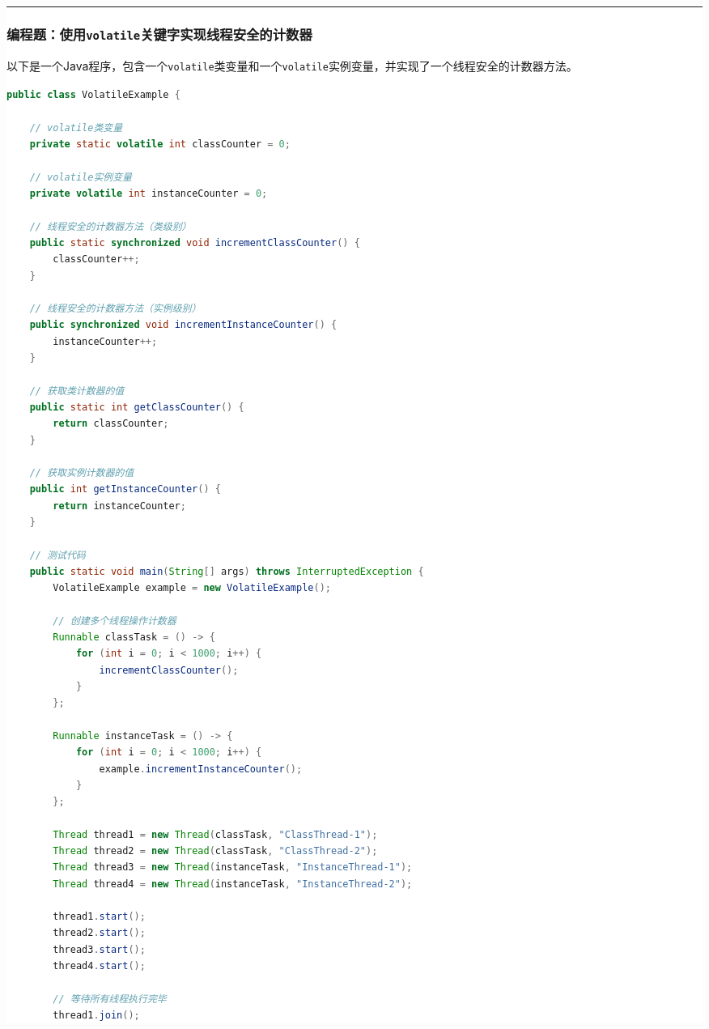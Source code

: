 ------

### 编程题：使用`volatile`关键字实现线程安全的计数器

以下是一个Java程序，包含一个`volatile`类变量和一个`volatile`实例变量，并实现了一个线程安全的计数器方法。

```java
public class VolatileExample {

    // volatile类变量
    private static volatile int classCounter = 0;

    // volatile实例变量
    private volatile int instanceCounter = 0;

    // 线程安全的计数器方法（类级别）
    public static synchronized void incrementClassCounter() {
        classCounter++;
    }

    // 线程安全的计数器方法（实例级别）
    public synchronized void incrementInstanceCounter() {
        instanceCounter++;
    }

    // 获取类计数器的值
    public static int getClassCounter() {
        return classCounter;
    }

    // 获取实例计数器的值
    public int getInstanceCounter() {
        return instanceCounter;
    }

    // 测试代码
    public static void main(String[] args) throws InterruptedException {
        VolatileExample example = new VolatileExample();

        // 创建多个线程操作计数器
        Runnable classTask = () -> {
            for (int i = 0; i < 1000; i++) {
                incrementClassCounter();
            }
        };

        Runnable instanceTask = () -> {
            for (int i = 0; i < 1000; i++) {
                example.incrementInstanceCounter();
            }
        };

        Thread thread1 = new Thread(classTask, "ClassThread-1");
        Thread thread2 = new Thread(classTask, "ClassThread-2");
        Thread thread3 = new Thread(instanceTask, "InstanceThread-1");
        Thread thread4 = new Thread(instanceTask, "InstanceThread-2");

        thread1.start();
        thread2.start();
        thread3.start();
        thread4.start();

        // 等待所有线程执行完毕
        thread1.join();
```
